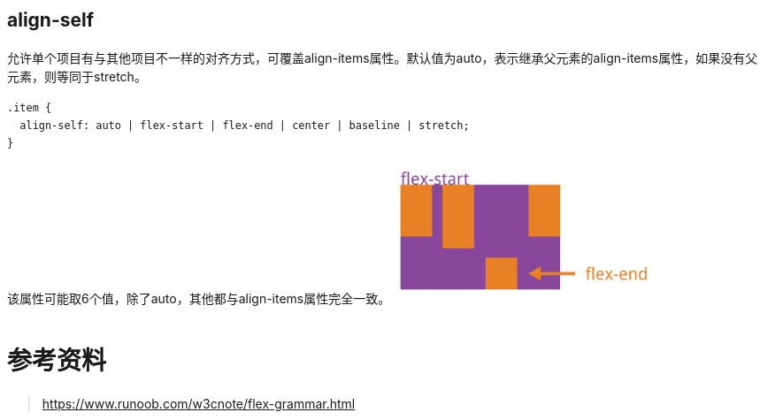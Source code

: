 ## align-self
允许单个项目有与其他项目不一样的对齐方式，可覆盖align-items属性。默认值为auto，表示继承父元素的align-items属性，如果没有父元素，则等同于stretch。
```
.item {
  align-self: auto | flex-start | flex-end | center | baseline | stretch;
}
```
该属性可能取6个值，除了auto，其他都与align-items属性完全一致。
<img src="data/article/content/Flex布局学习笔记/images/align_self.png" width="300" />

# 参考资料
> https://www.runoob.com/w3cnote/flex-grammar.html